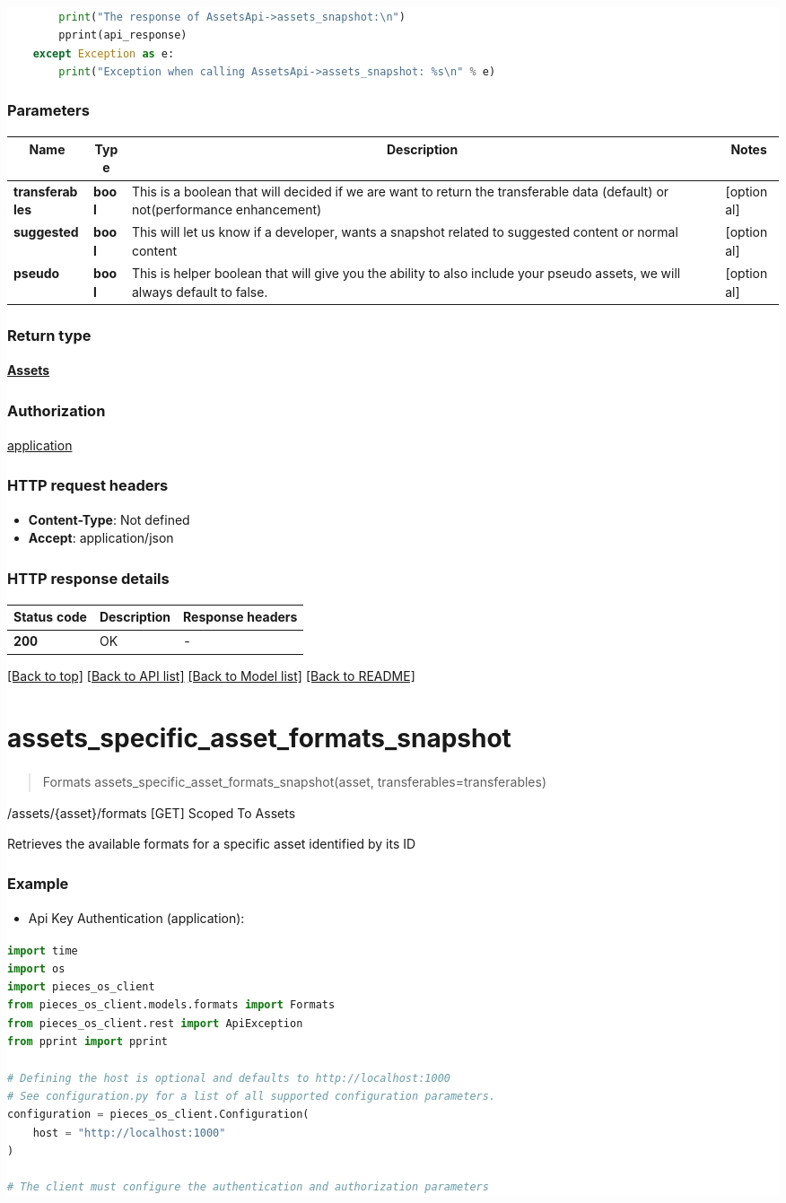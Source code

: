 ```python
        print("The response of AssetsApi->assets_snapshot:\n")
        pprint(api_response)
    except Exception as e:
        print("Exception when calling AssetsApi->assets_snapshot: %s\n" % e)
```



### Parameters

Name | Type | Description  | Notes
------------- | ------------- | ------------- | -------------
 **transferables** | **bool**| This is a boolean that will decided if we are want to return the transferable data (default) or not(performance enhancement) | [optional] 
 **suggested** | **bool**| This will let us know if a developer, wants a snapshot related to suggested content or normal content | [optional] 
 **pseudo** | **bool**| This is helper boolean that will give you the ability to also include your pseudo assets, we will always default to false. | [optional] 

### Return type

[**Assets**](Assets.md)

### Authorization

[application](../README.md#application)

### HTTP request headers

 - **Content-Type**: Not defined
 - **Accept**: application/json

### HTTP response details
| Status code | Description | Response headers |
|-------------|-------------|------------------|
**200** | OK |  -  |

[[Back to top]](#) [[Back to API list]](../README.md#documentation-for-api-endpoints) [[Back to Model list]](../README.md#documentation-for-models) [[Back to README]](../README.md)

# **assets_specific_asset_formats_snapshot**
> Formats assets_specific_asset_formats_snapshot(asset, transferables=transferables)

/assets/{asset}/formats [GET] Scoped To Assets

Retrieves the available formats for a specific asset identified by its ID

### Example

* Api Key Authentication (application):
```python
import time
import os
import pieces_os_client
from pieces_os_client.models.formats import Formats
from pieces_os_client.rest import ApiException
from pprint import pprint

# Defining the host is optional and defaults to http://localhost:1000
# See configuration.py for a list of all supported configuration parameters.
configuration = pieces_os_client.Configuration(
    host = "http://localhost:1000"
)

# The client must configure the authentication and authorization parameters
```